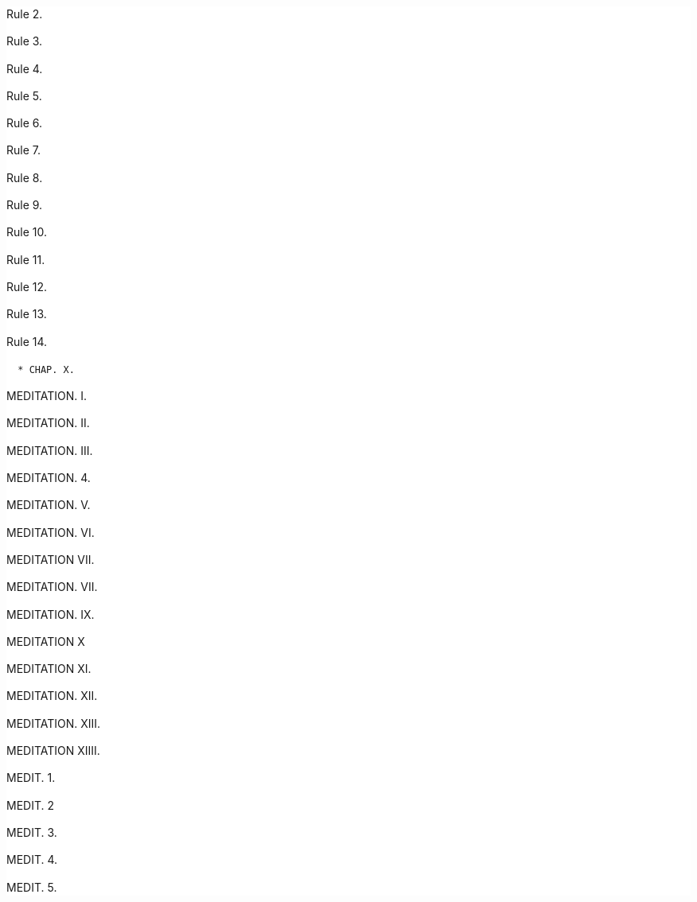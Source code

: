 Rule 2.

Rule 3.

Rule 4.

Rule 5.

Rule 6.

Rule 7.

Rule 8.

Rule 9.

Rule 10.

Rule 11.

Rule 12.

Rule 13.

Rule 14.

      * CHAP. X.

MEDITATION. I.

MEDITATION. II.

MEDITATION. III.

MEDITATION. 4.

MEDITATION. V.

MEDITATION. VI.

MEDITATION VII.

MEDITATION. VII.

MEDITATION. IX.

MEDITATION X

MEDITATION XI.

MEDITATION. XII.

MEDITATION. XIII.

MEDITATION XIIII.

MEDIT. 1.

MEDIT. 2

MEDIT. 3.

MEDIT. 4.

MEDIT. 5.
